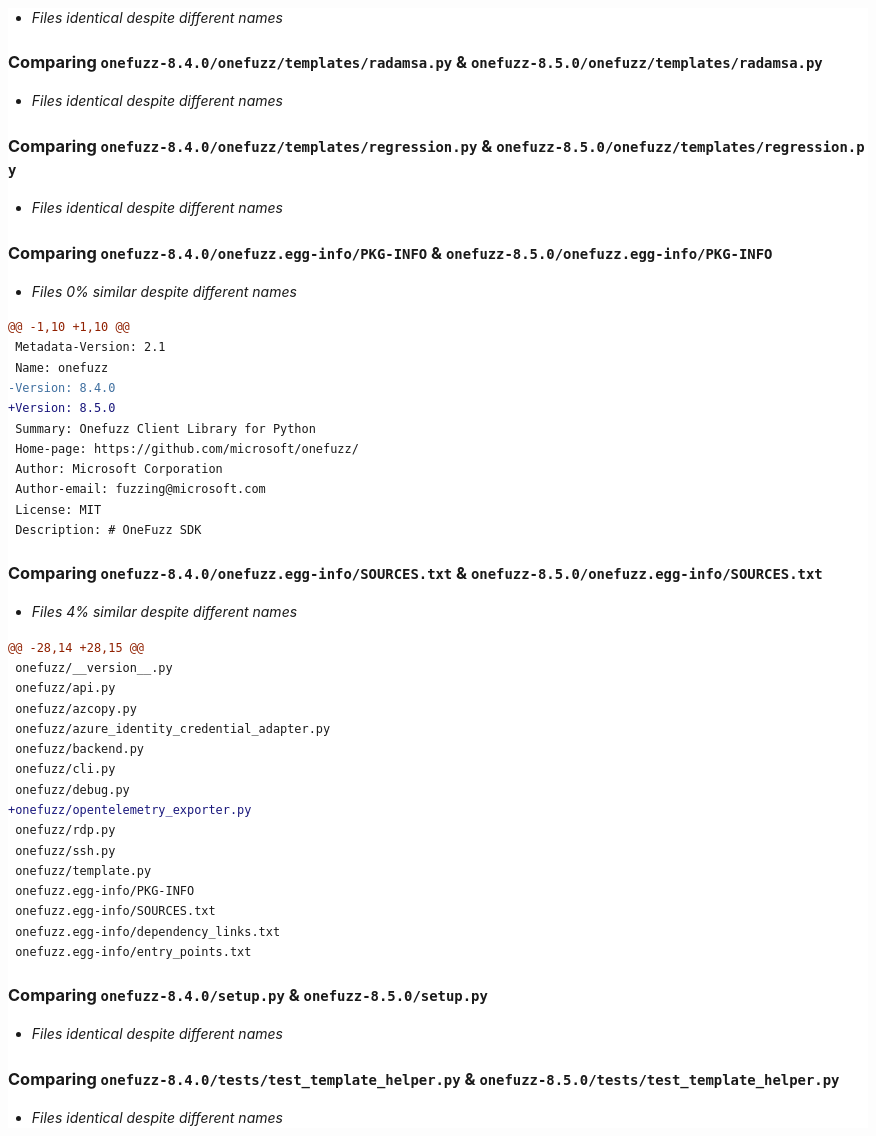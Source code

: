  * *Files identical despite different names*

### Comparing `onefuzz-8.4.0/onefuzz/templates/radamsa.py` & `onefuzz-8.5.0/onefuzz/templates/radamsa.py`

 * *Files identical despite different names*

### Comparing `onefuzz-8.4.0/onefuzz/templates/regression.py` & `onefuzz-8.5.0/onefuzz/templates/regression.py`

 * *Files identical despite different names*

### Comparing `onefuzz-8.4.0/onefuzz.egg-info/PKG-INFO` & `onefuzz-8.5.0/onefuzz.egg-info/PKG-INFO`

 * *Files 0% similar despite different names*

```diff
@@ -1,10 +1,10 @@
 Metadata-Version: 2.1
 Name: onefuzz
-Version: 8.4.0
+Version: 8.5.0
 Summary: Onefuzz Client Library for Python
 Home-page: https://github.com/microsoft/onefuzz/
 Author: Microsoft Corporation
 Author-email: fuzzing@microsoft.com
 License: MIT
 Description: # OneFuzz SDK
```

### Comparing `onefuzz-8.4.0/onefuzz.egg-info/SOURCES.txt` & `onefuzz-8.5.0/onefuzz.egg-info/SOURCES.txt`

 * *Files 4% similar despite different names*

```diff
@@ -28,14 +28,15 @@
 onefuzz/__version__.py
 onefuzz/api.py
 onefuzz/azcopy.py
 onefuzz/azure_identity_credential_adapter.py
 onefuzz/backend.py
 onefuzz/cli.py
 onefuzz/debug.py
+onefuzz/opentelemetry_exporter.py
 onefuzz/rdp.py
 onefuzz/ssh.py
 onefuzz/template.py
 onefuzz.egg-info/PKG-INFO
 onefuzz.egg-info/SOURCES.txt
 onefuzz.egg-info/dependency_links.txt
 onefuzz.egg-info/entry_points.txt
```

### Comparing `onefuzz-8.4.0/setup.py` & `onefuzz-8.5.0/setup.py`

 * *Files identical despite different names*

### Comparing `onefuzz-8.4.0/tests/test_template_helper.py` & `onefuzz-8.5.0/tests/test_template_helper.py`

 * *Files identical despite different names*

